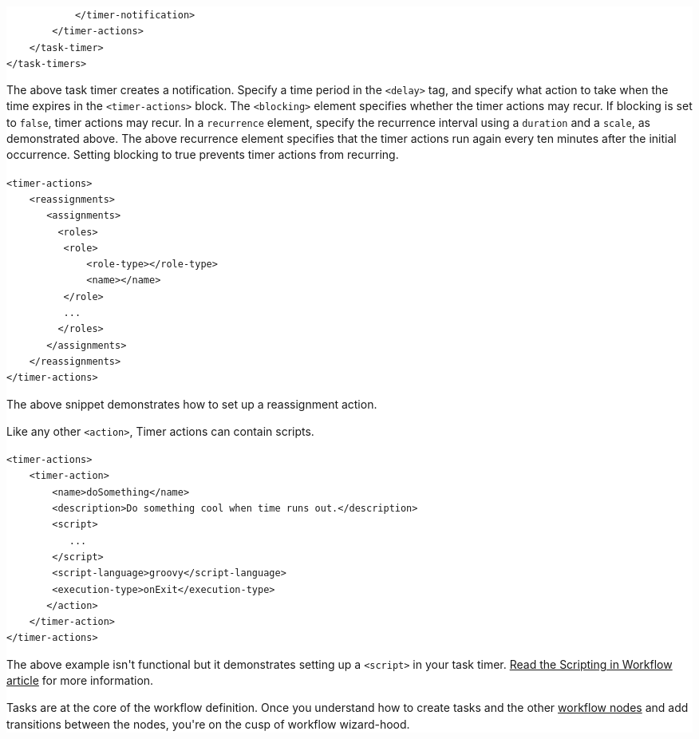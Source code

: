                 </timer-notification>
            </timer-actions>
        </task-timer>
    </task-timers>

The above task timer creates a notification. Specify a time period in the
`<delay>` tag, and specify what action to take when the time expires in the
`<timer-actions>` block. The `<blocking>` element specifies whether the timer
actions may recur. If blocking is set to `false`, timer actions may recur. In
a `recurrence` element, specify the recurrence interval using a `duration` and
a `scale`, as demonstrated above. The above recurrence element specifies that
the timer actions run again every ten minutes after the initial occurrence.
Setting blocking to true prevents timer actions from recurring.

    <timer-actions>
        <reassignments>
           <assignments>
             <roles>
              <role>
                  <role-type></role-type>
                  <name></name>
              </role>
              ...
             </roles>
           </assignments>
        </reassignments>
    </timer-actions>

The above snippet demonstrates how to set up a reassignment action.

Like any other `<action>`, Timer actions can contain scripts.

    <timer-actions>
        <timer-action>
            <name>doSomething</name>
            <description>Do something cool when time runs out.</description>
            <script>
               ...
            </script>
            <script-language>groovy</script-language>
            <execution-type>onExit</execution-type>
           </action>
        </timer-action>
    </timer-actions>

The above example isn't functional but it demonstrates setting up a `<script>`
in your task timer. 
[Read the Scripting in Workflow article](/discover/portal/-/knowledge_base/7-1/leveraging-the-script-engine-in-workflow) 
for more information.

Tasks are at the core of the workflow definition. Once you understand how to
create tasks and the other 
[workflow nodes](/discover/portal/-/knowledge_base/7-1/workflow-definition-nodes) 
and add transitions between the nodes, you're on the cusp of workflow
wizard-hood.
